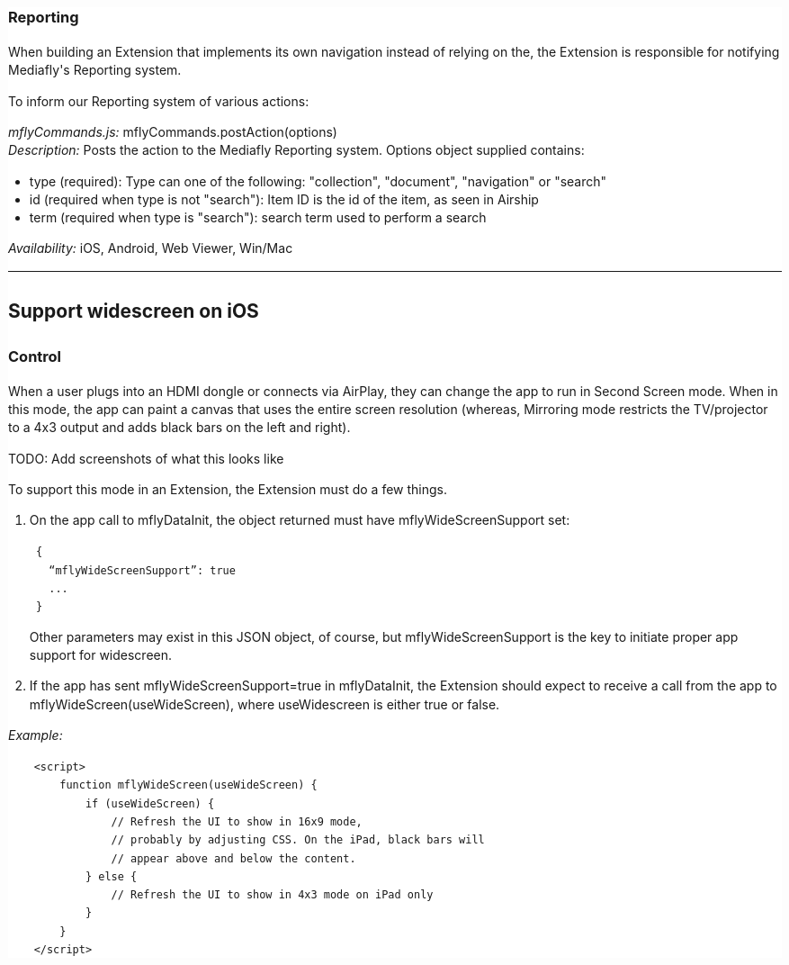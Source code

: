 ### Reporting

When building an Extension that implements its own navigation instead of relying on the, the Extension is responsible for notifying Mediafly's Reporting system.

To inform our Reporting system of various actions:

*mflyCommands.js:* mflyCommands.postAction(options) <br>
*Description:* Posts the action to the Mediafly Reporting system. Options object supplied contains:
  - type (required): Type can one of the following: "collection", "document", "navigation" or "search"
  - id (required when type is not "search"): Item ID is the id of the item, as seen in Airship
  - term (required when type is "search"): search term used to perform a search

*Availability:* iOS, Android, Web Viewer, Win/Mac


-----

## Support widescreen on iOS

### Control

When a user plugs into an HDMI dongle or connects via AirPlay, they can change the app to run in Second Screen mode.  When in this mode, the app can paint a canvas that uses the entire screen resolution (whereas, Mirroring mode restricts the TV/projector to a 4x3 output and adds black bars on the left and right).

TODO: Add screenshots of what this looks like

To support this mode in an Extension, the Extension must do a few things.

1. On the app call to mflyDataInit, the object returned must have mflyWideScreenSupport set:

		{
		  “mflyWideScreenSupport”: true
		  ...
		}

	Other parameters may exist in this JSON object, of course, but mflyWideScreenSupport is the key to initiate proper app support for widescreen.

2. If the app has sent mflyWideScreenSupport=true in mflyDataInit, the Extension should expect to receive a call from the app to mflyWideScreen(useWideScreen), where useWidescreen is either true or false.


*Example:*<br>

        <script>
            function mflyWideScreen(useWideScreen) {
                if (useWideScreen) {
                    // Refresh the UI to show in 16x9 mode,
                    // probably by adjusting CSS. On the iPad, black bars will
                    // appear above and below the content.
                } else {
                    // Refresh the UI to show in 4x3 mode on iPad only
                }
            }
        </script>
